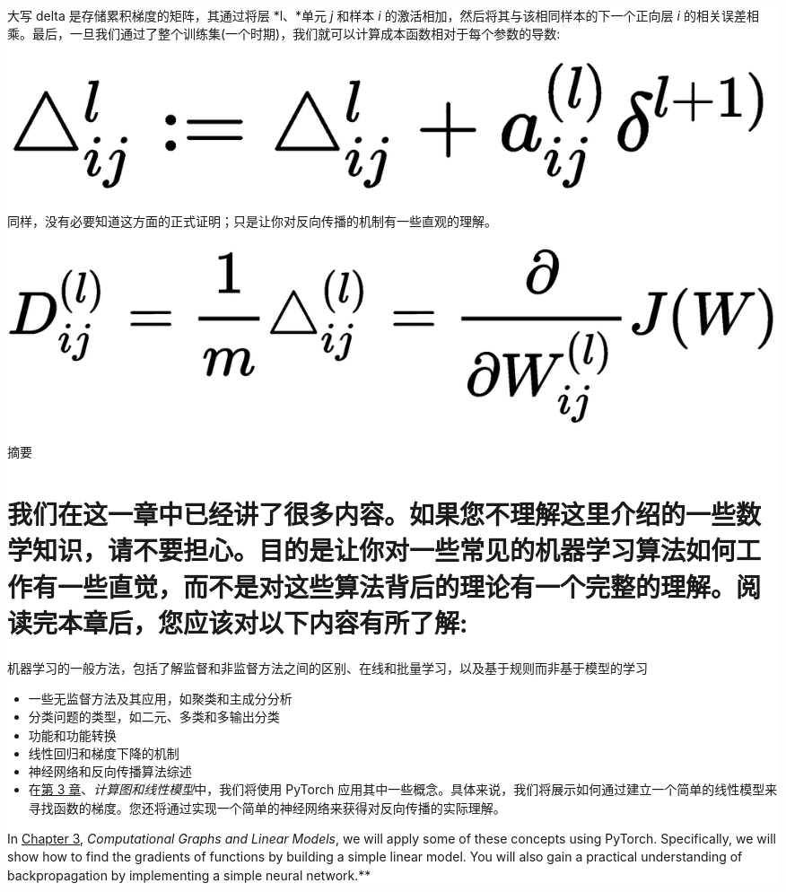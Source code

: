 大写 delta 是存储累积梯度的矩阵，其通过将层 *l、*单元 *j* 和样本 *i* 的激活相加，然后将其与该相同样本的下一个正向层 *i* 的相关误差相乘。最后，一旦我们通过了整个训练集(一个时期)，我们就可以计算成本函数相对于每个参数的导数:

![](img/6f9c3ede-fcc7-49ec-a32d-0d0eb6500927.png)

同样，没有必要知道这方面的正式证明；只是让你对反向传播的机制有一些直观的理解。

![](img/c1980f30-b352-4d7e-8f33-a0f196067f1f.png)

摘要



# 我们在这一章中已经讲了很多内容。如果您不理解这里介绍的一些数学知识，请不要担心。目的是让你对一些常见的机器学习算法如何工作有一些直觉，而不是对这些算法背后的理论有一个完整的理解。阅读完本章后，您应该对以下内容有所了解:

机器学习的一般方法，包括了解监督和非监督方法之间的区别、在线和批量学习，以及基于规则而非基于模型的学习

*   一些无监督方法及其应用，如聚类和主成分分析
*   分类问题的类型，如二元、多类和多输出分类
*   功能和功能转换
*   线性回归和梯度下降的机制
*   神经网络和反向传播算法综述
*   在[第 3 章](77e1b6da-e5d6-46a4-8a2c-ee1cfa686cc6.xhtml)、*计算图和线性模型*中，我们将使用 PyTorch 应用其中一些概念。具体来说，我们将展示如何通过建立一个简单的线性模型来寻找函数的梯度。您还将通过实现一个简单的神经网络来获得对反向传播的实际理解。

In [Chapter 3](77e1b6da-e5d6-46a4-8a2c-ee1cfa686cc6.xhtml), *Computational Graphs and Linear Models*, we will apply some of these concepts using PyTorch. Specifically, we will show how to find the gradients of functions by building a simple linear model. You will also gain a practical understanding of backpropagation by implementing a simple neural network.**